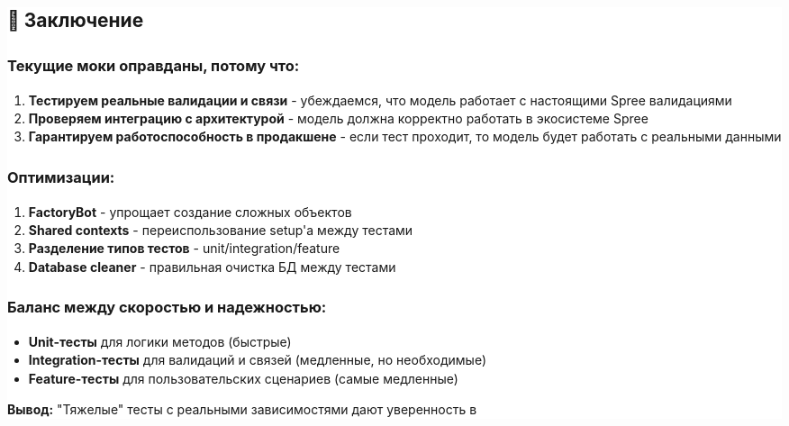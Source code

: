 ## 🔧 Заключение

### Текущие моки оправданы, потому что:

1. **Тестируем реальные валидации и связи** - убеждаемся, что модель работает с настоящими Spree валидациями
2. **Проверяем интеграцию с архитектурой** - модель должна корректно работать в экосистеме Spree
3. **Гарантируем работоспособность в продакшене** - если тест проходит, то модель будет работать с реальными данными

### Оптимизации:

1. **FactoryBot** - упрощает создание сложных объектов
2. **Shared contexts** - переиспользование setup'а между тестами
3. **Разделение типов тестов** - unit/integration/feature
4. **Database cleaner** - правильная очистка БД между тестами

### Баланс между скоростью и надежностью:

- **Unit-тесты** для логики методов (быстрые)
- **Integration-тесты** для валидаций и связей (медленные, но необходимые)
- **Feature-тесты** для пользовательских сценариев (самые медленные)

**Вывод:** "Тяжелые" тесты с реальными зависимостями дают уверенность в